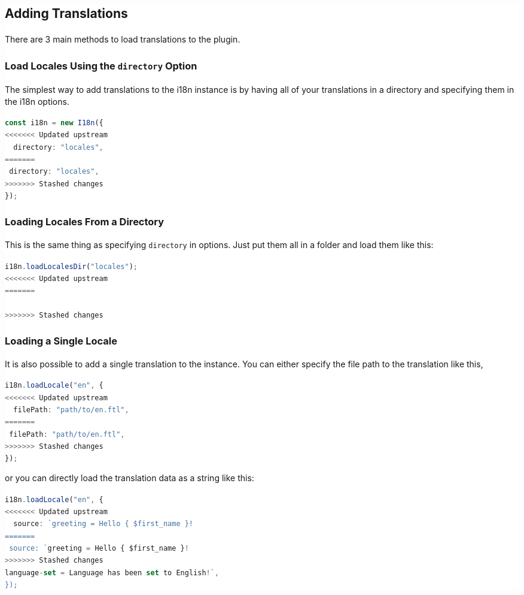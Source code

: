 ## Adding Translations

There are 3 main methods to load translations to the plugin.

### Load Locales Using the `directory` Option

The simplest way to add translations to the i18n instance is by having all of your translations in a directory and specifying them in the i18n options.

```ts
const i18n = new I18n({
<<<<<<< Updated upstream
  directory: "locales",
=======
 directory: "locales",
>>>>>>> Stashed changes
});
```

### Loading Locales From a Directory

This is the same thing as specifying `directory` in options.
Just put them all in a folder and load them like this:

```ts
i18n.loadLocalesDir("locales");
<<<<<<< Updated upstream
=======

>>>>>>> Stashed changes
```

### Loading a Single Locale

It is also possible to add a single translation to the instance.
You can either specify the file path to the translation like this,

```ts
i18n.loadLocale("en", {
<<<<<<< Updated upstream
  filePath: "path/to/en.ftl",
=======
 filePath: "path/to/en.ftl",
>>>>>>> Stashed changes
});
```

or you can directly load the translation data as a string like this:

```ts
i18n.loadLocale("en", {
<<<<<<< Updated upstream
  source: `greeting = Hello { $first_name }!
=======
 source: `greeting = Hello { $first_name }!
>>>>>>> Stashed changes
language-set = Language has been set to English!`,
});
```
